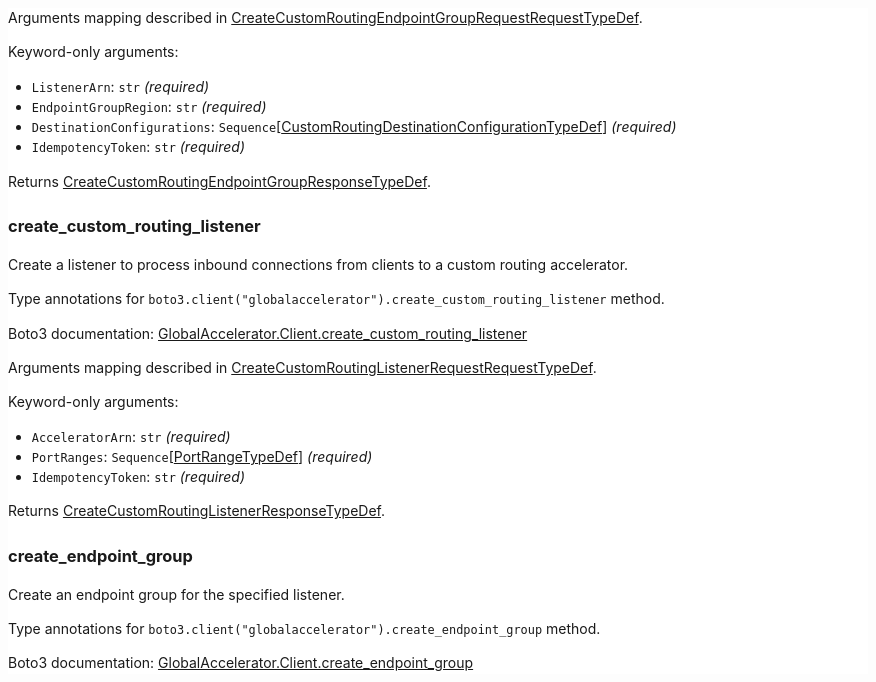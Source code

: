Arguments mapping described in
[CreateCustomRoutingEndpointGroupRequestRequestTypeDef](./type_defs.md#createcustomroutingendpointgrouprequestrequesttypedef).

Keyword-only arguments:

- `ListenerArn`: `str` *(required)*
- `EndpointGroupRegion`: `str` *(required)*
- `DestinationConfigurations`:
  `Sequence`\[[CustomRoutingDestinationConfigurationTypeDef](./type_defs.md#customroutingdestinationconfigurationtypedef)\]
  *(required)*
- `IdempotencyToken`: `str` *(required)*

Returns
[CreateCustomRoutingEndpointGroupResponseTypeDef](./type_defs.md#createcustomroutingendpointgroupresponsetypedef).

### create_custom_routing_listener

Create a listener to process inbound connections from clients to a custom
routing accelerator.

Type annotations for
`boto3.client("globalaccelerator").create_custom_routing_listener` method.

Boto3 documentation:
[GlobalAccelerator.Client.create_custom_routing_listener](https://boto3.amazonaws.com/v1/documentation/api/latest/reference/services/globalaccelerator.html#GlobalAccelerator.Client.create_custom_routing_listener)

Arguments mapping described in
[CreateCustomRoutingListenerRequestRequestTypeDef](./type_defs.md#createcustomroutinglistenerrequestrequesttypedef).

Keyword-only arguments:

- `AcceleratorArn`: `str` *(required)*
- `PortRanges`:
  `Sequence`\[[PortRangeTypeDef](./type_defs.md#portrangetypedef)\]
  *(required)*
- `IdempotencyToken`: `str` *(required)*

Returns
[CreateCustomRoutingListenerResponseTypeDef](./type_defs.md#createcustomroutinglistenerresponsetypedef).

### create_endpoint_group

Create an endpoint group for the specified listener.

Type annotations for `boto3.client("globalaccelerator").create_endpoint_group`
method.

Boto3 documentation:
[GlobalAccelerator.Client.create_endpoint_group](https://boto3.amazonaws.com/v1/documentation/api/latest/reference/services/globalaccelerator.html#GlobalAccelerator.Client.create_endpoint_group)
